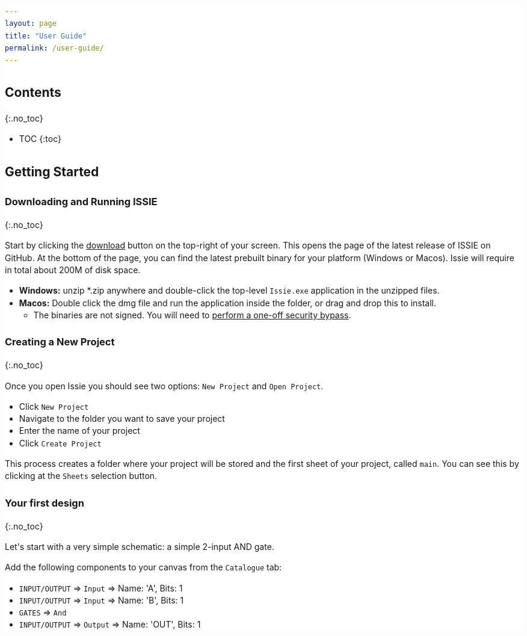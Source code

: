 ```yaml
---
layout: page
title: "User Guide"
permalink: /user-guide/
---
```


## Contents
{:.no_toc}

- TOC
{:toc}

## Getting Started

### Downloading and Running ISSIE
{:.no_toc}

Start by clicking the [download](https://github.com/tomcl/issie/releases/latest) button on the top-right of your screen. This opens the page of the latest release of ISSIE on GitHub. At the bottom of the page, you can find the latest prebuilt binary for your platform (Windows or Macos). Issie will require in total about 200M of disk space.

- **Windows:** unzip \*.zip anywhere and double-click the top-level `Issie.exe` application in the unzipped files.
- **Macos:** Double click the dmg file  and run the application inside the folder, or drag and drop this to install.
    - The binaries are not signed. You will need to [perform a one-off security bypass](https://www.wikihow.com/Install-Software-from-Unsigned-Developers-on-a-Mac).
    

### Creating a New Project
{:.no_toc}

Once you open Issie you should see two options: `New Project` and `Open Project`. 
  
- Click `New Project`
- Navigate to the folder you want to save your project
- Enter the name of your project
- Click `Create Project`

This process creates a folder where your project will be stored and the first sheet of your project, called `main`. You can see this by clicking at the `Sheets` selection button.

### Your first design
{:.no_toc}

Let's start with a very simple schematic: a simple 2-input AND gate. 

Add the following components to your canvas from the `Catalogue` tab:
- `INPUT/OUTPUT` => `Input` => Name: 'A', Bits: 1
- `INPUT/OUTPUT` => `Input` => Name: 'B', Bits: 1
- `GATES` => `And` 
- `INPUT/OUTPUT` => `Output` => Name: 'OUT', Bits: 1
